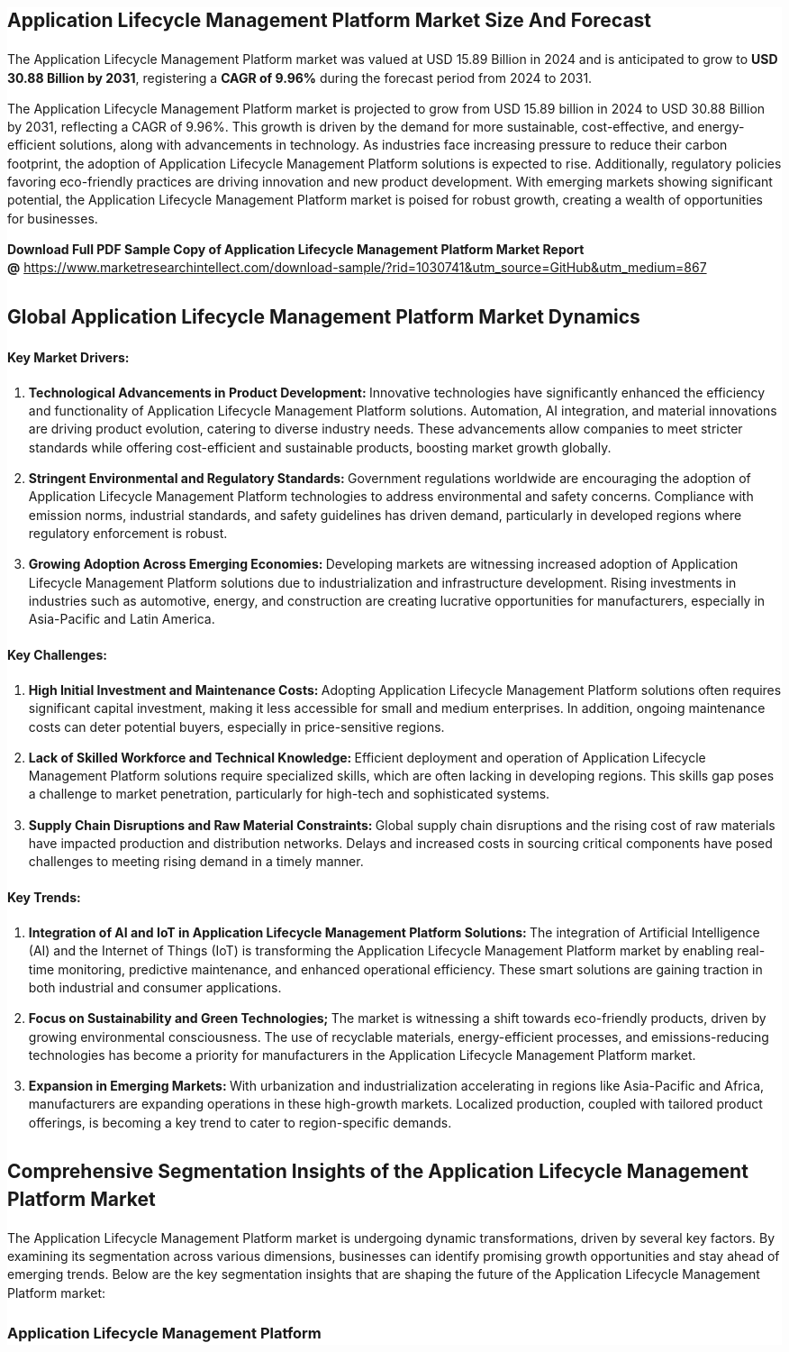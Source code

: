 <h2>Application Lifecycle Management Platform Market Size And Forecast</h2><p>The Application Lifecycle Management Platform market was valued at USD 15.89 Billion in 2024 and is anticipated to grow to <strong>USD 30.88 Billion by 2031</strong>, registering a <strong>CAGR of 9.96%</strong> during the forecast period from 2024 to 2031.</p><p>The Application Lifecycle Management Platform market is projected to grow from USD 15.89 billion in 2024 to USD 30.88 Billion by 2031, reflecting a CAGR of 9.96%. This growth is driven by the demand for more sustainable, cost-effective, and energy-efficient solutions, along with advancements in technology. As industries face increasing pressure to reduce their carbon footprint, the adoption of Application Lifecycle Management Platform solutions is expected to rise. Additionally, regulatory policies favoring eco-friendly practices are driving innovation and new product development. With emerging markets showing significant potential, the Application Lifecycle Management Platform market is poised for robust growth, creating a wealth of opportunities for businesses.</p><p><strong>Download Full PDF Sample Copy of Application Lifecycle Management Platform Market Report @</strong>&nbsp;<a href="https://www.marketresearchintellect.com/download-sample/?rid=1030741&amp;utm_source=GitHub&amp;utm_medium=867">https://www.marketresearchintellect.com/download-sample/?rid=1030741&amp;utm_source=GitHub&amp;utm_medium=867</a></p><h2>Global Application Lifecycle Management Platform Market Dynamics</h2><h4><strong>Key Market Drivers:</strong></h4><ol><li><p><strong>Technological Advancements in Product Development:&nbsp;</strong>Innovative technologies have significantly enhanced the efficiency and functionality of Application Lifecycle Management Platform solutions. Automation, AI integration, and material innovations are driving product evolution, catering to diverse industry needs. These advancements allow companies to meet stricter standards while offering cost-efficient and sustainable products, boosting market growth globally.</p></li><li><p><strong>Stringent Environmental and Regulatory Standards:&nbsp;</strong>Government regulations worldwide are encouraging the adoption of Application Lifecycle Management Platform technologies to address environmental and safety concerns. Compliance with emission norms, industrial standards, and safety guidelines has driven demand, particularly in developed regions where regulatory enforcement is robust.</p></li><li><p><strong>Growing Adoption Across Emerging Economies:&nbsp;</strong>Developing markets are witnessing increased adoption of Application Lifecycle Management Platform solutions due to industrialization and infrastructure development. Rising investments in industries such as automotive, energy, and construction are creating lucrative opportunities for manufacturers, especially in Asia-Pacific and Latin America.</p></li></ol><h4><strong>Key Challenges:</strong></h4><ol><li><p><strong>High Initial Investment and Maintenance Costs:&nbsp;</strong>Adopting Application Lifecycle Management Platform solutions often requires significant capital investment, making it less accessible for small and medium enterprises. In addition, ongoing maintenance costs can deter potential buyers, especially in price-sensitive regions.</p></li><li><p><strong>Lack of Skilled Workforce and Technical Knowledge:&nbsp;</strong>Efficient deployment and operation of Application Lifecycle Management Platform solutions require specialized skills, which are often lacking in developing regions. This skills gap poses a challenge to market penetration, particularly for high-tech and sophisticated systems.</p></li><li><p><strong>Supply Chain Disruptions and Raw Material Constraints:&nbsp;</strong>Global supply chain disruptions and the rising cost of raw materials have impacted production and distribution networks. Delays and increased costs in sourcing critical components have posed challenges to meeting rising demand in a timely manner.</p></li></ol><h4><strong>Key Trends:</strong></h4><ol><li><p><strong>Integration of AI and IoT in Application Lifecycle Management Platform Solutions:&nbsp;</strong>The integration of Artificial Intelligence (AI) and the Internet of Things (IoT) is transforming the Application Lifecycle Management Platform market by enabling real-time monitoring, predictive maintenance, and enhanced operational efficiency. These smart solutions are gaining traction in both industrial and consumer applications.</p></li><li><p><strong>Focus on Sustainability and Green Technologies;&nbsp;</strong>The market is witnessing a shift towards eco-friendly products, driven by growing environmental consciousness. The use of recyclable materials, energy-efficient processes, and emissions-reducing technologies has become a priority for manufacturers in the Application Lifecycle Management Platform market.</p></li><li><p><strong>Expansion in Emerging Markets:&nbsp;</strong>With urbanization and industrialization accelerating in regions like Asia-Pacific and Africa, manufacturers are expanding operations in these high-growth markets. Localized production, coupled with tailored product offerings, is becoming a key trend to cater to region-specific demands.</p></li></ol><div class="article-main__content" data-test-id="publishing-text-block"><h2>Comprehensive Segmentation Insights of the Application Lifecycle Management Platform Market</h2><p>The Application Lifecycle Management Platform market is undergoing dynamic transformations, driven by several key factors. By examining its segmentation across various dimensions, businesses can identify promising growth opportunities and stay ahead of emerging trends. Below are the key segmentation insights that are shaping the future of the Application Lifecycle Management Platform market:</p><h3><strong>Application Lifecycle Management Platform